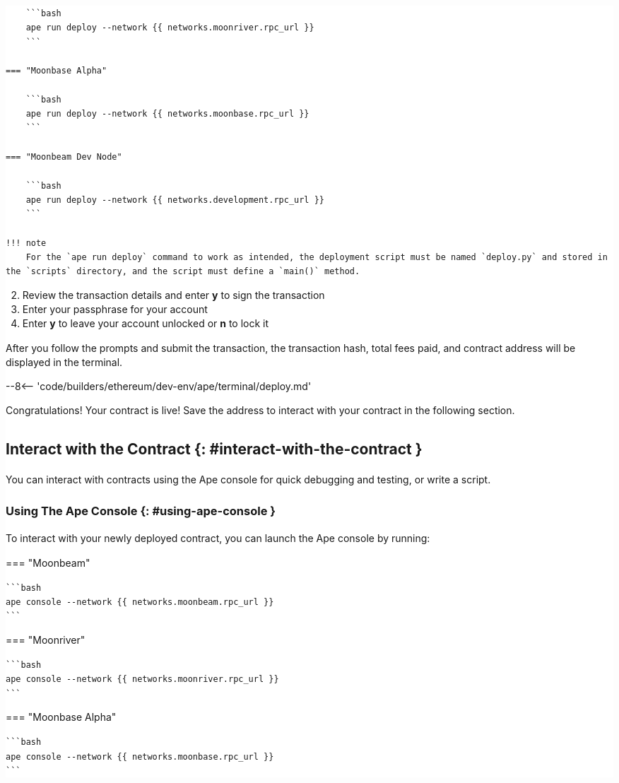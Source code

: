         ```bash
        ape run deploy --network {{ networks.moonriver.rpc_url }}
        ```

    === "Moonbase Alpha"

        ```bash
        ape run deploy --network {{ networks.moonbase.rpc_url }}
        ```

    === "Moonbeam Dev Node"

        ```bash
        ape run deploy --network {{ networks.development.rpc_url }}
        ``` 

    !!! note
        For the `ape run deploy` command to work as intended, the deployment script must be named `deploy.py` and stored in the `scripts` directory, and the script must define a `main()` method.

2. Review the transaction details and enter **y** to sign the transaction
3. Enter your passphrase for your account
4. Enter **y** to leave your account unlocked or **n** to lock it

After you follow the prompts and submit the transaction, the transaction hash, total fees paid, and contract address will be displayed in the terminal.

--8<-- 'code/builders/ethereum/dev-env/ape/terminal/deploy.md'

Congratulations! Your contract is live! Save the address to interact with your contract in the following section.

## Interact with the Contract {: #interact-with-the-contract }

You can interact with contracts using the Ape console for quick debugging and testing, or write a script.

### Using The Ape Console {: #using-ape-console }

To interact with your newly deployed contract, you can launch the Ape console by running:

=== "Moonbeam"

    ```bash
    ape console --network {{ networks.moonbeam.rpc_url }}
    ```

=== "Moonriver"

    ```bash
    ape console --network {{ networks.moonriver.rpc_url }}
    ```

=== "Moonbase Alpha"

    ```bash
    ape console --network {{ networks.moonbase.rpc_url }}
    ```
